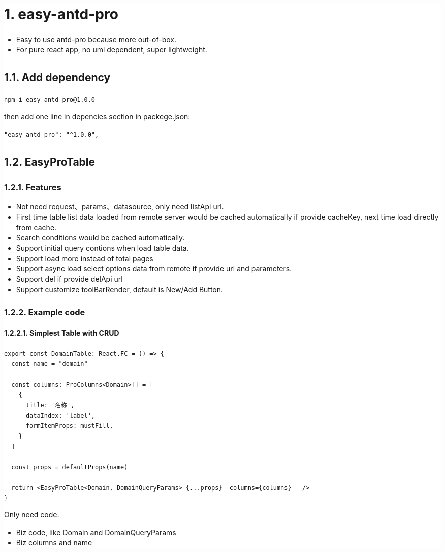 # 1. easy-antd-pro
- Easy to use [antd-pro](https://github.com/ant-design/ant-design-pro) because more out-of-box.
- For pure react app, no umi dependent,  super lightweight.


## 1.1. Add dependency
```shell
npm i easy-antd-pro@1.0.0
```
then add one line in depencies section in packege.json:
```
"easy-antd-pro": "^1.0.0",
```



## 1.2. EasyProTable


### 1.2.1. Features

- Not need request、params、datasource, only need listApi url.
- First time table list data loaded from remote server would be cached automatically if provide cacheKey,  next time load directly from cache.
- Search conditions would be cached automatically.
- Support initial query contions when load table data.
- Support load more instead of  total pages
- Support async load select options data from remote if provide url and parameters.
- Support del if provide delApi url
- Support customize toolBarRender, default is New/Add Button.

### 1.2.2. Example code

#### 1.2.2.1. Simplest Table with CRUD

```react
export const DomainTable: React.FC = () => {
  const name = "domain"

  const columns: ProColumns<Domain>[] = [
    {
      title: '名称',
      dataIndex: 'label',
      formItemProps: mustFill,
    }
  ]
  
  const props = defaultProps(name) 

  return <EasyProTable<Domain, DomainQueryParams> {...props}  columns={columns}   />
}
```
Only need code:
- Biz code, like Domain and DomainQueryParams
- Biz columns and name
